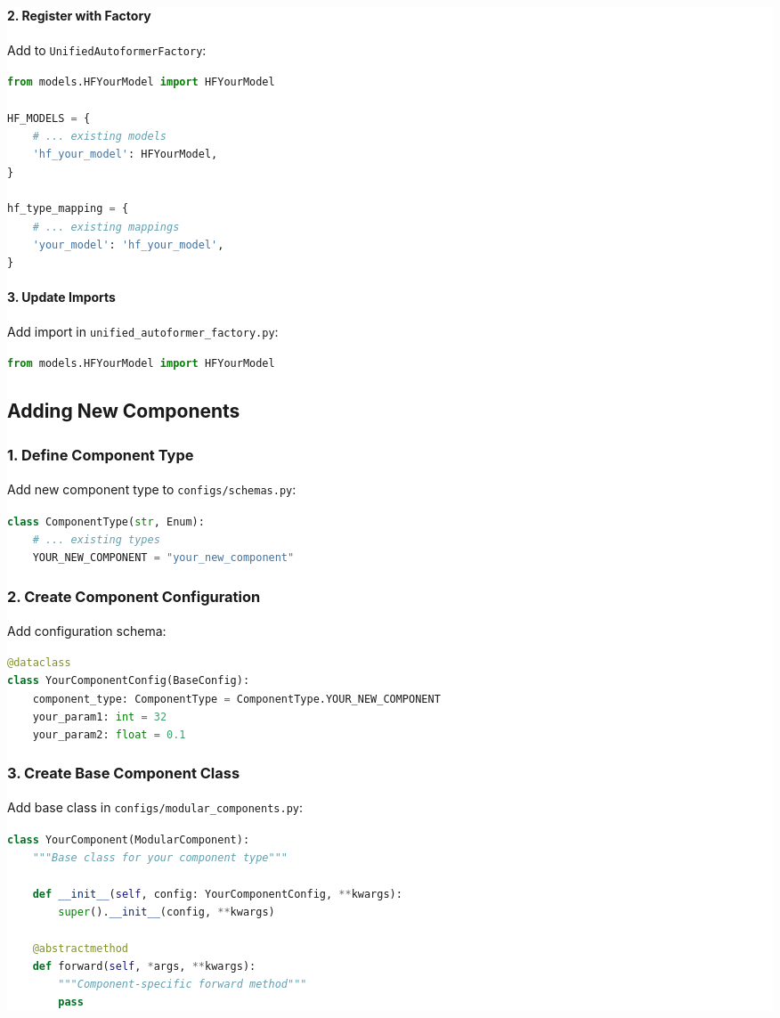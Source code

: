 #### 2. Register with Factory

Add to `UnifiedAutoformerFactory`:

```python
from models.HFYourModel import HFYourModel

HF_MODELS = {
    # ... existing models
    'hf_your_model': HFYourModel,
}

hf_type_mapping = {
    # ... existing mappings
    'your_model': 'hf_your_model',
}
```

#### 3. Update Imports

Add import in `unified_autoformer_factory.py`:

```python
from models.HFYourModel import HFYourModel
```

## Adding New Components

### 1. Define Component Type

Add new component type to `configs/schemas.py`:

```python
class ComponentType(str, Enum):
    # ... existing types
    YOUR_NEW_COMPONENT = "your_new_component"
```

### 2. Create Component Configuration

Add configuration schema:

```python
@dataclass
class YourComponentConfig(BaseConfig):
    component_type: ComponentType = ComponentType.YOUR_NEW_COMPONENT
    your_param1: int = 32
    your_param2: float = 0.1
```

### 3. Create Base Component Class

Add base class in `configs/modular_components.py`:

```python
class YourComponent(ModularComponent):
    """Base class for your component type"""
    
    def __init__(self, config: YourComponentConfig, **kwargs):
        super().__init__(config, **kwargs)
    
    @abstractmethod
    def forward(self, *args, **kwargs):
        """Component-specific forward method"""
        pass
```
